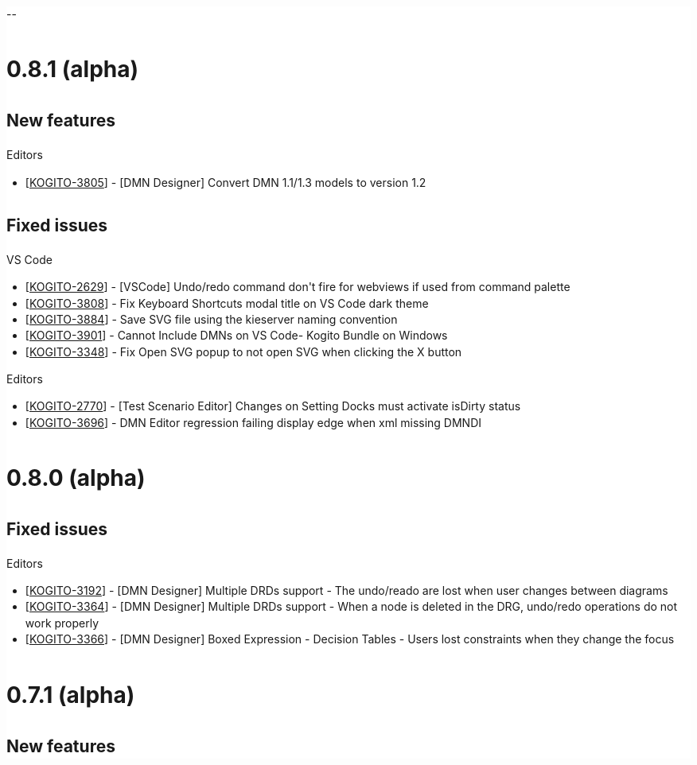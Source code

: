 --

# 0.8.1 (alpha)

## New features

Editors

- [[KOGITO-3805](https://issues.redhat.com/browse/KOGITO-3805)] - [DMN Designer] Convert DMN 1.1/1.3 models to version 1.2

## Fixed issues

VS Code

- [[KOGITO-2629](https://issues.redhat.com/browse/KOGITO-2629)] - [VSCode] Undo/redo command don't fire for webviews if used from command palette
- [[KOGITO-3808](https://issues.redhat.com/browse/KOGITO-3808)] - Fix Keyboard Shortcuts modal title on VS Code dark theme
- [[KOGITO-3884](https://issues.redhat.com/browse/KOGITO-3884)] - Save SVG file using the kieserver naming convention
- [[KOGITO-3901](https://issues.redhat.com/browse/KOGITO-3901)] - Cannot Include DMNs on VS Code- Kogito Bundle on Windows
- [[KOGITO-3348](https://issues.redhat.com/browse/KOGITO-3348)] - Fix Open SVG popup to not open SVG when clicking the X button

Editors

- [[KOGITO-2770](https://issues.redhat.com/browse/KOGITO-2770)] - [Test Scenario Editor] Changes on Setting Docks must activate isDirty status
- [[KOGITO-3696](https://issues.redhat.com/browse/KOGITO-3696)] - DMN Editor regression failing display edge when xml missing DMNDI

# 0.8.0 (alpha)

## Fixed issues

Editors

- [[KOGITO-3192](https://issues.redhat.com/browse/KOGITO-3192)] - [DMN Designer] Multiple DRDs support - The undo/reado are lost when user changes between diagrams
- [[KOGITO-3364](https://issues.redhat.com/browse/KOGITO-3364)] - [DMN Designer] Multiple DRDs support - When a node is deleted in the DRG, undo/redo operations do not work properly
- [[KOGITO-3366](https://issues.redhat.com/browse/KOGITO-3366)] - [DMN Designer] Boxed Expression - Decision Tables - Users lost constraints when they change the focus

# 0.7.1 (alpha)

## New features
